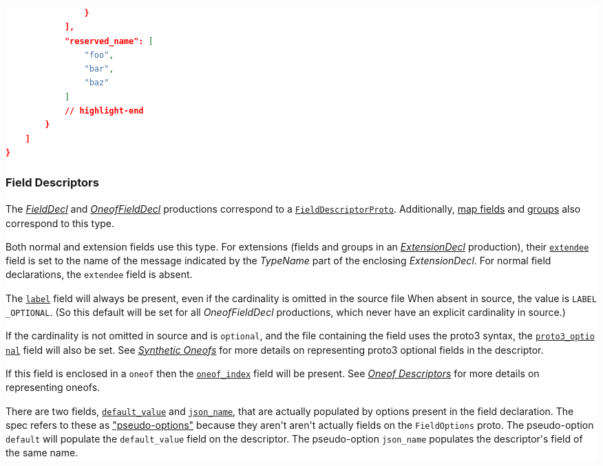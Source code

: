 ```json title="File descriptor"
                }
            ],
            "reserved_name": [
                "foo",
                "bar",
                "baz"
            ]
            // highlight-end
        }
    ]
}
```

### Field Descriptors

The [_FieldDecl_](./language-spec.md#fields) and [_OneofFieldDecl_](./language-spec.md#oneofs)
productions correspond to a [`FieldDescriptorProto`](https://github.com/protocolbuffers/protobuf/blob/v27.0/src/google/protobuf/descriptor.proto#L223).
Additionally, [map fields](#map-fields) and [groups](#groups) also correspond to this type.

Both normal and extension fields use this type. For extensions (fields and groups
in an [_ExtensionDecl_](./language-spec.md#extensions) production), their [`extendee`](https://github.com/protocolbuffers/protobuf/blob/v27.0/src/google/protobuf/descriptor.proto#L285)
field is set to the name of the message indicated by the _TypeName_ part of the
enclosing _ExtensionDecl_. For normal field declarations, the `extendee` field is
absent.

The [`label`](https://github.com/protocolbuffers/protobuf/blob/v27.0/src/google/protobuf/descriptor.proto#L270)
field will always be present, even if the cardinality is omitted in the source file
When absent in source, the value is `LABEL_OPTIONAL`. (So this default will be set for
all _OneofFieldDecl_ productions, which never have an explicit cardinality in source.)

If the cardinality is not omitted in source and is `optional`, and the file containing
the field uses the proto3 syntax, the [`proto3_optional`](https://github.com/protocolbuffers/protobuf/blob/v27.0/src/google/protobuf/descriptor.proto#L326)
field will also be set. See [_Synthetic Oneofs_](#synthetic-oneofs) for more details on
representing proto3 optional fields in the descriptor.

If this field is enclosed in a `oneof` then the [`oneof_index`](https://github.com/protocolbuffers/protobuf/blob/v27.0/src/google/protobuf/descriptor.proto#L295)
field will be present. See [_Oneof Descriptors_](#oneof-descriptors) for more details on
representing oneofs.

There are two fields, [`default_value`](https://github.com/protocolbuffers/protobuf/blob/v27.0/src/google/protobuf/descriptor.proto#L291)
and [`json_name`](https://github.com/protocolbuffers/protobuf/blob/v27.0/src/google/protobuf/descriptor.proto#L301),
that are actually populated by options present in the field declaration. The spec refers
to these as ["pseudo-options"](./language-spec.md#pseudo-options) because they aren't
aren't actually fields on the `FieldOptions` proto. The pseudo-option `default` will
populate the `default_value` field on the descriptor. The pseudo-option `json_name`
populates the descriptor's field of the same name.
